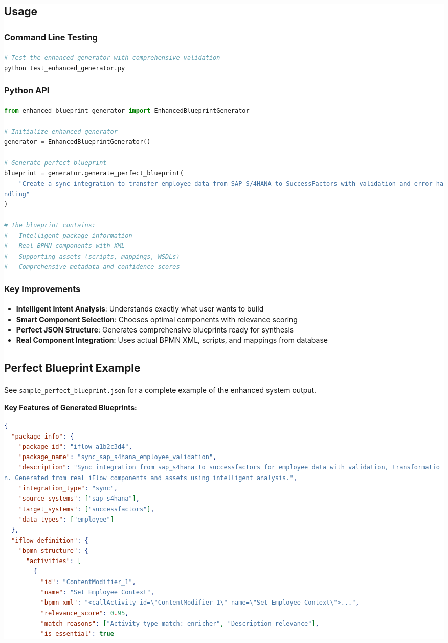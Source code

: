 ## Usage

### Command Line Testing

```bash
# Test the enhanced generator with comprehensive validation
python test_enhanced_generator.py
```

### Python API

```python
from enhanced_blueprint_generator import EnhancedBlueprintGenerator

# Initialize enhanced generator
generator = EnhancedBlueprintGenerator()

# Generate perfect blueprint
blueprint = generator.generate_perfect_blueprint(
    "Create a sync integration to transfer employee data from SAP S/4HANA to SuccessFactors with validation and error handling"
)

# The blueprint contains:
# - Intelligent package information
# - Real BPMN components with XML
# - Supporting assets (scripts, mappings, WSDLs)
# - Comprehensive metadata and confidence scores
```

### Key Improvements

- **Intelligent Intent Analysis**: Understands exactly what user wants to build
- **Smart Component Selection**: Chooses optimal components with relevance scoring
- **Perfect JSON Structure**: Generates comprehensive blueprints ready for synthesis
- **Real Component Integration**: Uses actual BPMN XML, scripts, and mappings from database

## Perfect Blueprint Example

See `sample_perfect_blueprint.json` for a complete example of the enhanced system output.

**Key Features of Generated Blueprints:**

```json
{
  "package_info": {
    "package_id": "iflow_a1b2c3d4",
    "package_name": "sync_sap_s4hana_employee_validation",
    "description": "Sync integration from sap_s4hana to successfactors for employee data with validation, transformation. Generated from real iFlow components and assets using intelligent analysis.",
    "integration_type": "sync",
    "source_systems": ["sap_s4hana"],
    "target_systems": ["successfactors"],
    "data_types": ["employee"]
  },
  "iflow_definition": {
    "bpmn_structure": {
      "activities": [
        {
          "id": "ContentModifier_1",
          "name": "Set Employee Context",
          "bpmn_xml": "<callActivity id=\"ContentModifier_1\" name=\"Set Employee Context\">...",
          "relevance_score": 0.95,
          "match_reasons": ["Activity type match: enricher", "Description relevance"],
          "is_essential": true
```